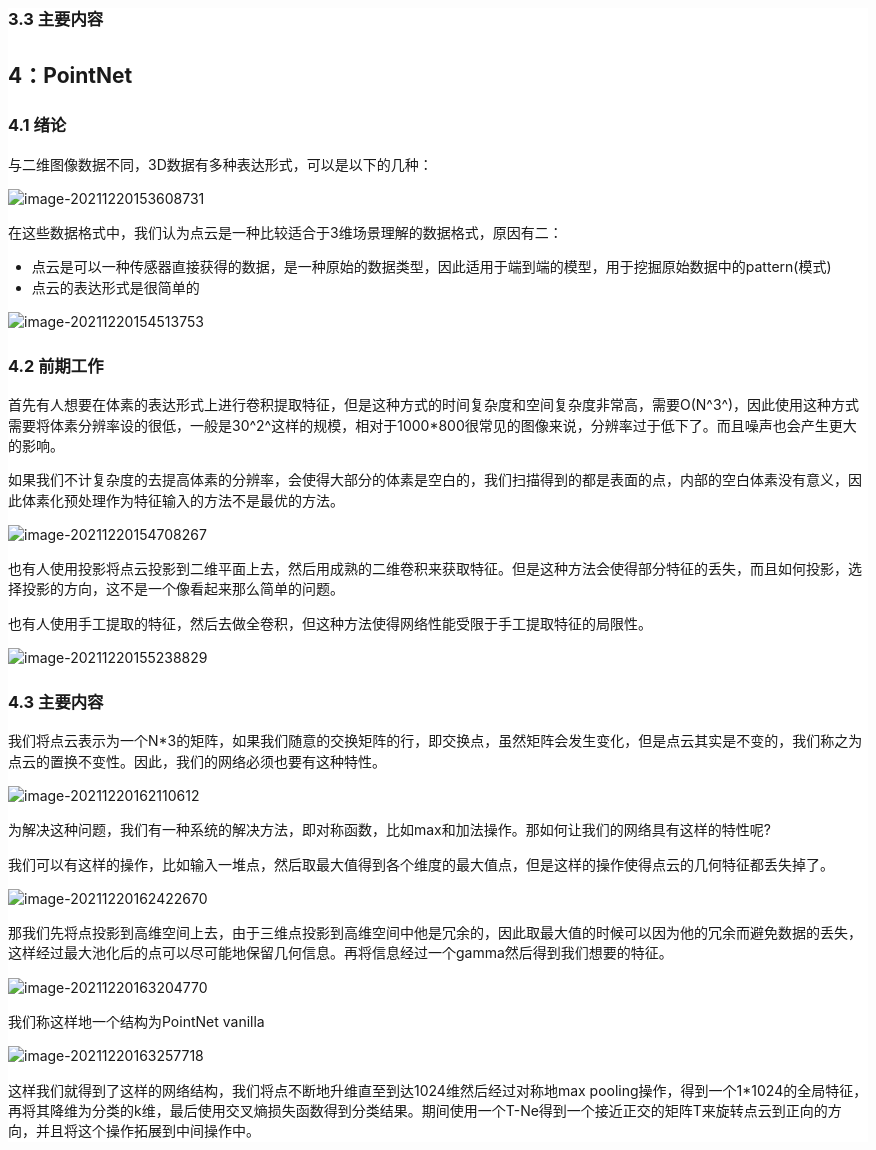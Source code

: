 ### 3.3 主要内容

## 4：PointNet

### 4.1 绪论

与二维图像数据不同，3D数据有多种表达形式，可以是以下的几种：

![image-20211220153608731](C:\Users\gavin\AppData\Roaming\Typora\typora-user-images\image-20211220153608731.png)

在这些数据格式中，我们认为点云是一种比较适合于3维场景理解的数据格式，原因有二：

* 点云是可以一种传感器直接获得的数据，是一种原始的数据类型，因此适用于端到端的模型，用于挖掘原始数据中的pattern(模式)
* 点云的表达形式是很简单的

![image-20211220154513753](C:\Users\gavin\AppData\Roaming\Typora\typora-user-images\image-20211220154513753.png)

### 4.2 前期工作

首先有人想要在体素的表达形式上进行卷积提取特征，但是这种方式的时间复杂度和空间复杂度非常高，需要O(N^3^)，因此使用这种方式需要将体素分辨率设的很低，一般是30^2^这样的规模，相对于1000*800很常见的图像来说，分辨率过于低下了。而且噪声也会产生更大的影响。

如果我们不计复杂度的去提高体素的分辨率，会使得大部分的体素是空白的，我们扫描得到的都是表面的点，内部的空白体素没有意义，因此体素化预处理作为特征输入的方法不是最优的方法。

![image-20211220154708267](C:\Users\gavin\AppData\Roaming\Typora\typora-user-images\image-20211220154708267.png)

也有人使用投影将点云投影到二维平面上去，然后用成熟的二维卷积来获取特征。但是这种方法会使得部分特征的丢失，而且如何投影，选择投影的方向，这不是一个像看起来那么简单的问题。

也有人使用手工提取的特征，然后去做全卷积，但这种方法使得网络性能受限于手工提取特征的局限性。

![image-20211220155238829](C:\Users\gavin\AppData\Roaming\Typora\typora-user-images\image-20211220155238829.png)

### 4.3 主要内容

我们将点云表示为一个N*3的矩阵，如果我们随意的交换矩阵的行，即交换点，虽然矩阵会发生变化，但是点云其实是不变的，我们称之为点云的置换不变性。因此，我们的网络必须也要有这种特性。

![image-20211220162110612](C:\Users\gavin\AppData\Roaming\Typora\typora-user-images\image-20211220162110612.png)

为解决这种问题，我们有一种系统的解决方法，即对称函数，比如max和加法操作。那如何让我们的网络具有这样的特性呢?

我们可以有这样的操作，比如输入一堆点，然后取最大值得到各个维度的最大值点，但是这样的操作使得点云的几何特征都丢失掉了。

![image-20211220162422670](C:\Users\gavin\AppData\Roaming\Typora\typora-user-images\image-20211220162422670.png)

那我们先将点投影到高维空间上去，由于三维点投影到高维空间中他是冗余的，因此取最大值的时候可以因为他的冗余而避免数据的丢失，这样经过最大池化后的点可以尽可能地保留几何信息。再将信息经过一个gamma然后得到我们想要的特征。

![image-20211220163204770](C:\Users\gavin\AppData\Roaming\Typora\typora-user-images\image-20211220163204770.png)

我们称这样地一个结构为PointNet vanilla

![image-20211220163257718](C:\Users\gavin\AppData\Roaming\Typora\typora-user-images\image-20211220163257718.png)

这样我们就得到了这样的网络结构，我们将点不断地升维直至到达1024维然后经过对称地max pooling操作，得到一个1*1024的全局特征，再将其降维为分类的k维，最后使用交叉熵损失函数得到分类结果。期间使用一个T-Ne得到一个接近正交的矩阵T来旋转点云到正向的方向，并且将这个操作拓展到中间操作中。
